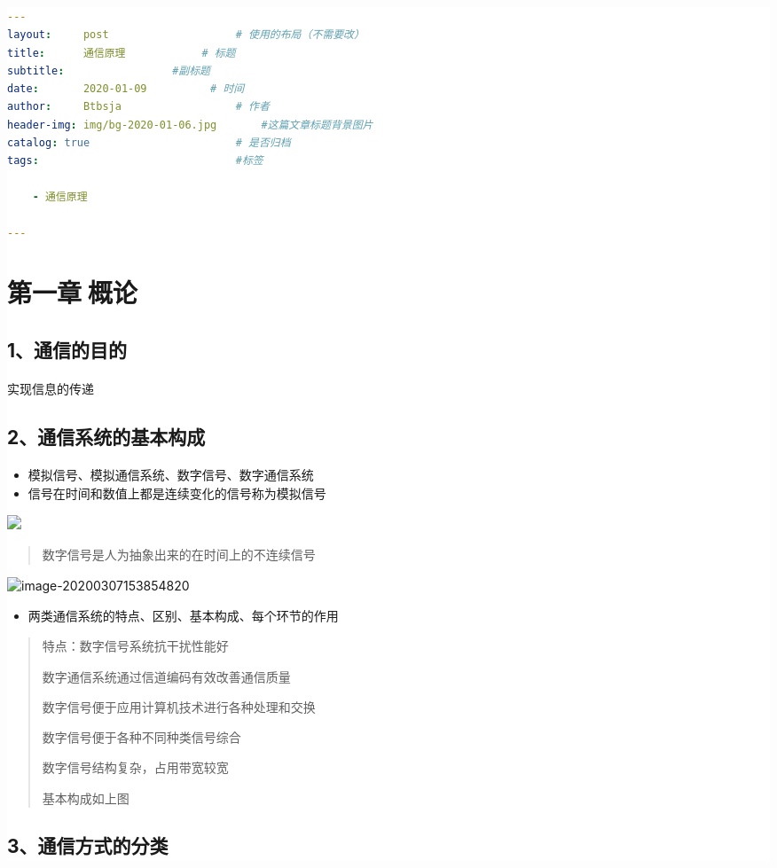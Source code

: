 ```yaml
---
layout:     post   				    # 使用的布局（不需要改）
title:      通信原理		    # 标题 
subtitle:                 #副标题
date:       2020-01-09			# 时间
author:     Btbsja					# 作者
header-img: img/bg-2020-01-06.jpg 	    #这篇文章标题背景图片
catalog: true 						# 是否归档
tags:								#标签

    - 通信原理

---
```



# 第一章 概论

## 1、通信的目的

实现信息的传递

## 2、通信系统的基本构成

- 模拟信号、模拟通信系统、数字信号、数字通信系统
- 信号在时间和数值上都是连续变化的信号称为模拟信号

![](https://cdn.jsdelivr.net/gh/btbsja/btbsjaimg@master/img202003/07/153816-507486.jpeg)

> 数字信号是人为抽象出来的在时间上的不连续信号

![image-20200307153854820](https://cdn.jsdelivr.net/gh/btbsja/btbsjaimg@master/img202003/07/153859-92526.png)



- 两类通信系统的特点、区别、基本构成、每个环节的作用

  

>特点：数字信号系统抗干扰性能好
>
>数字通信系统通过信道编码有效改善通信质量
>
>数字信号便于应用计算机技术进行各种处理和交换
>
>数字信号便于各种不同种类信号综合
>
>数字信号结构复杂，占用带宽较宽
>
>基本构成如上图

## 3、通信方式的分类
